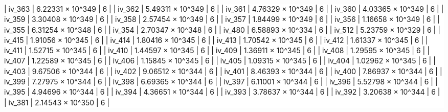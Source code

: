 | iv_363 | 6.22331 × 10^349 | 6 |
| iv_362 | 5.49311 × 10^349 | 6 |
| iv_361 | 4.76329 × 10^349 | 6 |
| iv_360 | 4.03365 × 10^349 | 6 |
| iv_359 | 3.30408 × 10^349 | 6 |
| iv_358 | 2.57454 × 10^349 | 6 |
| iv_357 | 1.84499 × 10^349 | 6 |
| iv_356 | 1.16658 × 10^349 | 6 |
| iv_355 | 6.31254 × 10^348 | 6 |
| iv_354 | 2.70347 × 10^348 | 6 |
| iv_480 | 6.58893 × 10^334 | 6 |
| iv_512 | 5.23759 × 10^329 | 6 |
| iv_415 | 1.91056 × 10^345 | 6 |
| iv_414 | 1.80416 × 10^345 | 6 |
| iv_413 | 1.70542 × 10^345 | 6 |
| iv_412 | 1.61337 × 10^345 | 6 |
| iv_411 | 1.52715 × 10^345 | 6 |
| iv_410 | 1.44597 × 10^345 | 6 |
| iv_409 | 1.36911 × 10^345 | 6 |
| iv_408 | 1.29595 × 10^345 | 6 |
| iv_407 | 1.22589 × 10^345 | 6 |
| iv_406 | 1.15845 × 10^345 | 6 |
| iv_405 | 1.09315 × 10^345 | 6 |
| iv_404 | 1.02962 × 10^345 | 6 |
| iv_403 | 9.67506 × 10^344 | 6 |
| iv_402 | 9.06512 × 10^344 | 6 |
| iv_401 | 8.46393 × 10^344 | 6 |
| iv_400 | 7.86937 × 10^344 | 6 |
| iv_399 | 7.27975 × 10^344 | 6 |
| iv_398 | 6.69365 × 10^344 | 6 |
| iv_397 | 6.11001 × 10^344 | 6 |
| iv_396 | 5.52798 × 10^344 | 6 |
| iv_395 | 4.94696 × 10^344 | 6 |
| iv_394 | 4.36651 × 10^344 | 6 |
| iv_393 | 3.78637 × 10^344 | 6 |
| iv_392 | 3.20638 × 10^344 | 6 |
| iv_381 | 2.14543 × 10^350 | 6 |
